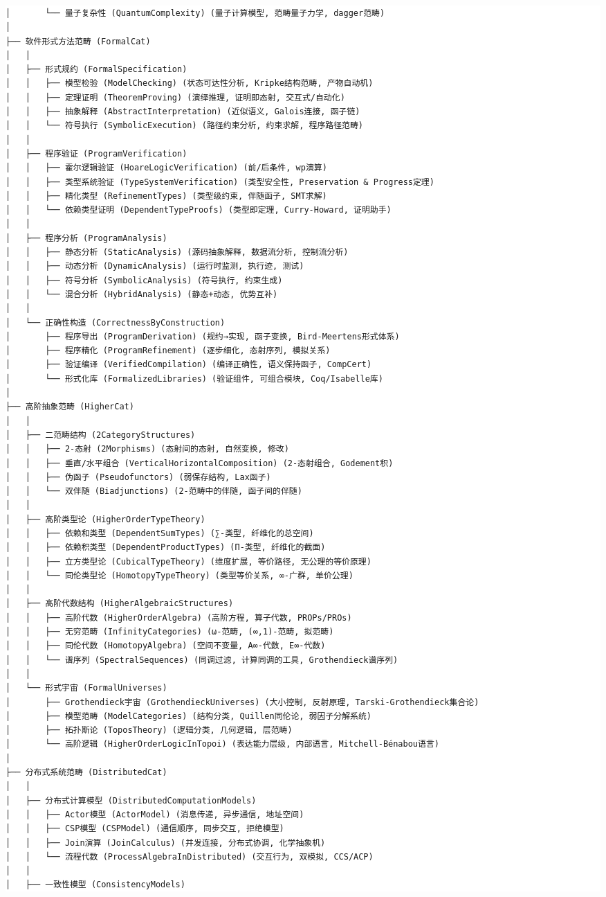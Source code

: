 ```text
│       └── 量子复杂性 (QuantumComplexity) (量子计算模型, 范畴量子力学, dagger范畴)
│
├── 软件形式方法范畴 (FormalCat)
│   │
│   ├── 形式规约 (FormalSpecification)
│   │   ├── 模型检验 (ModelChecking) (状态可达性分析, Kripke结构范畴, 产物自动机)
│   │   ├── 定理证明 (TheoremProving) (演绎推理, 证明即态射, 交互式/自动化)
│   │   ├── 抽象解释 (AbstractInterpretation) (近似语义, Galois连接, 函子链)
│   │   └── 符号执行 (SymbolicExecution) (路径约束分析, 约束求解, 程序路径范畴)
│   │
│   ├── 程序验证 (ProgramVerification)
│   │   ├── 霍尔逻辑验证 (HoareLogicVerification) (前/后条件, wp演算)
│   │   ├── 类型系统验证 (TypeSystemVerification) (类型安全性, Preservation & Progress定理)
│   │   ├── 精化类型 (RefinementTypes) (类型级约束, 伴随函子, SMT求解)
│   │   └── 依赖类型证明 (DependentTypeProofs) (类型即定理, Curry-Howard, 证明助手)
│   │
│   ├── 程序分析 (ProgramAnalysis)
│   │   ├── 静态分析 (StaticAnalysis) (源码抽象解释, 数据流分析, 控制流分析)
│   │   ├── 动态分析 (DynamicAnalysis) (运行时监测, 执行迹, 测试)
│   │   ├── 符号分析 (SymbolicAnalysis) (符号执行, 约束生成)
│   │   └── 混合分析 (HybridAnalysis) (静态+动态, 优势互补)
│   │
│   └── 正确性构造 (CorrectnessByConstruction)
│       ├── 程序导出 (ProgramDerivation) (规约→实现, 函子变换, Bird-Meertens形式体系)
│       ├── 程序精化 (ProgramRefinement) (逐步细化, 态射序列, 模拟关系)
│       ├── 验证编译 (VerifiedCompilation) (编译正确性, 语义保持函子, CompCert)
│       └── 形式化库 (FormalizedLibraries) (验证组件, 可组合模块, Coq/Isabelle库)
│
├── 高阶抽象范畴 (HigherCat)
│   │
│   ├── 二范畴结构 (2CategoryStructures)
│   │   ├── 2-态射 (2Morphisms) (态射间的态射, 自然变换, 修改)
│   │   ├── 垂直/水平组合 (VerticalHorizontalComposition) (2-态射组合, Godement积)
│   │   ├── 伪函子 (Pseudofunctors) (弱保存结构, Lax函子)
│   │   └── 双伴随 (Biadjunctions) (2-范畴中的伴随, 函子间的伴随)
│   │
│   ├── 高阶类型论 (HigherOrderTypeTheory)
│   │   ├── 依赖和类型 (DependentSumTypes) (∑-类型, 纤维化的总空间)
│   │   ├── 依赖积类型 (DependentProductTypes) (Π-类型, 纤维化的截面)
│   │   ├── 立方类型论 (CubicalTypeTheory) (维度扩展, 等价路径, 无公理的等价原理)
│   │   └── 同伦类型论 (HomotopyTypeTheory) (类型等价关系, ∞-广群, 单价公理)
│   │
│   ├── 高阶代数结构 (HigherAlgebraicStructures)
│   │   ├── 高阶代数 (HigherOrderAlgebra) (高阶方程, 算子代数, PROPs/PROs)
│   │   ├── 无穷范畴 (InfinityCategories) (ω-范畴, (∞,1)-范畴, 拟范畴)
│   │   ├── 同伦代数 (HomotopyAlgebra) (空间不变量, A∞-代数, E∞-代数)
│   │   └── 谱序列 (SpectralSequences) (同调过滤, 计算同调的工具, Grothendieck谱序列)
│   │
│   └── 形式宇宙 (FormalUniverses)
│       ├── Grothendieck宇宙 (GrothendieckUniverses) (大小控制, 反射原理, Tarski-Grothendieck集合论)
│       ├── 模型范畴 (ModelCategories) (结构分类, Quillen同伦论, 弱因子分解系统)
│       ├── 拓扑斯论 (ToposTheory) (逻辑分类, 几何逻辑, 层范畴)
│       └── 高阶逻辑 (HigherOrderLogicInTopoi) (表达能力层级, 内部语言, Mitchell-Bénabou语言)
│
├── 分布式系统范畴 (DistributedCat)
│   │
│   ├── 分布式计算模型 (DistributedComputationModels)
│   │   ├── Actor模型 (ActorModel) (消息传递, 异步通信, 地址空间)
│   │   ├── CSP模型 (CSPModel) (通信顺序, 同步交互, 拒绝模型)
│   │   ├── Join演算 (JoinCalculus) (并发连接, 分布式协调, 化学抽象机)
│   │   └── 流程代数 (ProcessAlgebraInDistributed) (交互行为, 双模拟, CCS/ACP)
│   │
│   ├── 一致性模型 (ConsistencyModels)
```